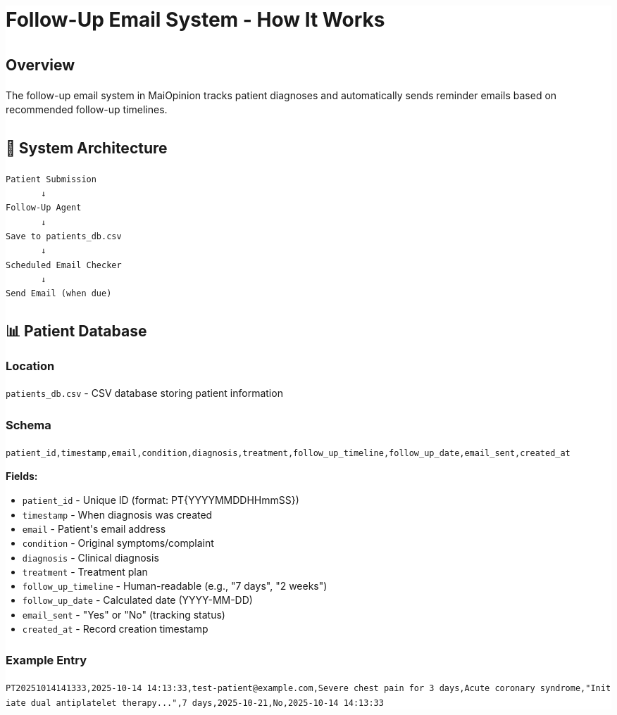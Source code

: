 # Follow-Up Email System - How It Works

## Overview
The follow-up email system in MaiOpinion tracks patient diagnoses and automatically sends reminder emails based on recommended follow-up timelines.

## 🔄 System Architecture

```
Patient Submission
       ↓
Follow-Up Agent
       ↓
Save to patients_db.csv
       ↓
Scheduled Email Checker
       ↓
Send Email (when due)
```

## 📊 Patient Database

### Location
`patients_db.csv` - CSV database storing patient information

### Schema
```csv
patient_id,timestamp,email,condition,diagnosis,treatment,follow_up_timeline,follow_up_date,email_sent,created_at
```

**Fields:**
- `patient_id` - Unique ID (format: PT{YYYYMMDDHHmmSS})
- `timestamp` - When diagnosis was created
- `email` - Patient's email address
- `condition` - Original symptoms/complaint
- `diagnosis` - Clinical diagnosis
- `treatment` - Treatment plan
- `follow_up_timeline` - Human-readable (e.g., "7 days", "2 weeks")
- `follow_up_date` - Calculated date (YYYY-MM-DD)
- `email_sent` - "Yes" or "No" (tracking status)
- `created_at` - Record creation timestamp

### Example Entry
```csv
PT20251014141333,2025-10-14 14:13:33,test-patient@example.com,Severe chest pain for 3 days,Acute coronary syndrome,"Initiate dual antiplatelet therapy...",7 days,2025-10-21,No,2025-10-14 14:13:33
```
